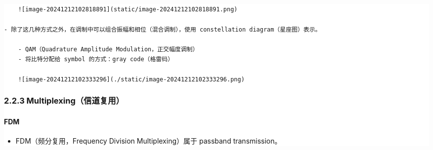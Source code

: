         ![image-20241212102818891](static/image-20241212102818891.png)
        
    - 除了这几种方式之外，在调制中可以组合振幅和相位（混合调制），使用 constellation diagram（星座图）表示。
    
        - QAM（Quadrature Amplitude Modulation，正交幅度调制）
        - 将比特分配给 symbol 的方式：gray code（格雷码）
        
        ![image-20241212102333296](./static/image-20241212102333296.png)

### 2.2.3 Multiplexing（信道复用）

#### FDM

- FDM（频分复用，Frequency Division Multiplexing）属于 passband transmission。
